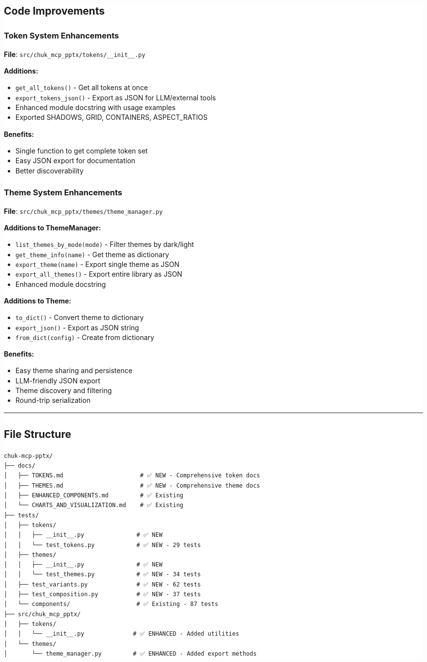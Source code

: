
## Code Improvements

### Token System Enhancements

**File**: `src/chuk_mcp_pptx/tokens/__init__.py`

**Additions:**
- `get_all_tokens()` - Get all tokens at once
- `export_tokens_json()` - Export as JSON for LLM/external tools
- Enhanced module docstring with usage examples
- Exported SHADOWS, GRID, CONTAINERS, ASPECT_RATIOS

**Benefits:**
- Single function to get complete token set
- Easy JSON export for documentation
- Better discoverability

### Theme System Enhancements

**File**: `src/chuk_mcp_pptx/themes/theme_manager.py`

**Additions to ThemeManager:**
- `list_themes_by_mode(mode)` - Filter themes by dark/light
- `get_theme_info(name)` - Get theme as dictionary
- `export_theme(name)` - Export single theme as JSON
- `export_all_themes()` - Export entire library as JSON
- Enhanced module docstring

**Additions to Theme:**
- `to_dict()` - Convert theme to dictionary
- `export_json()` - Export as JSON string
- `from_dict(config)` - Create from dictionary

**Benefits:**
- Easy theme sharing and persistence
- LLM-friendly JSON export
- Theme discovery and filtering
- Round-trip serialization

---

## File Structure

```
chuk-mcp-pptx/
├── docs/
│   ├── TOKENS.md                      # ✅ NEW - Comprehensive token docs
│   ├── THEMES.md                      # ✅ NEW - Comprehensive theme docs
│   ├── ENHANCED_COMPONENTS.md         # ✅ Existing
│   └── CHARTS_AND_VISUALIZATION.md    # ✅ Existing
├── tests/
│   ├── tokens/
│   │   ├── __init__.py               # ✅ NEW
│   │   └── test_tokens.py            # ✅ NEW - 29 tests
│   ├── themes/
│   │   ├── __init__.py               # ✅ NEW
│   │   └── test_themes.py            # ✅ NEW - 34 tests
│   ├── test_variants.py              # ✅ NEW - 62 tests
│   ├── test_composition.py           # ✅ NEW - 37 tests
│   └── components/                   # ✅ Existing - 87 tests
├── src/chuk_mcp_pptx/
│   ├── tokens/
│   │   └── __init__.py              # ✅ ENHANCED - Added utilities
│   └── themes/
│       └── theme_manager.py         # ✅ ENHANCED - Added export methods
```
